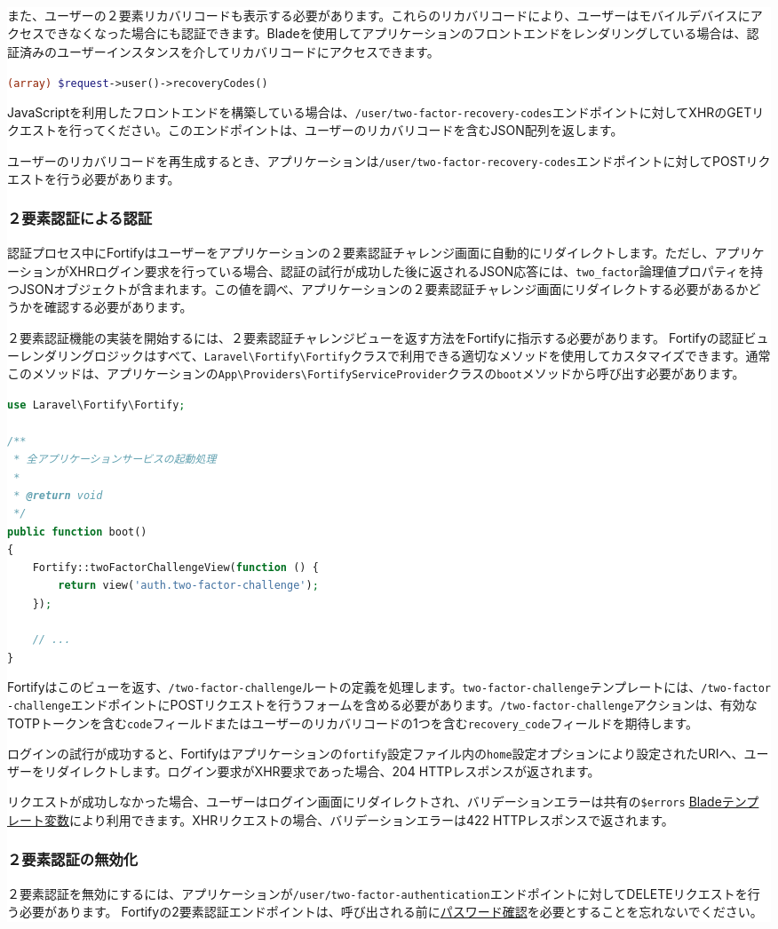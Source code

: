 また、ユーザーの２要素リカバリコードも表示する必要があります。これらのリカバリコードにより、ユーザーはモバイルデバイスにアクセスできなくなった場合にも認証できます。Bladeを使用してアプリケーションのフロントエンドをレンダリングしている場合は、認証済みのユーザーインスタンスを介してリカバリコードにアクセスできます。

```php
(array) $request->user()->recoveryCodes()
```

JavaScriptを利用したフロントエンドを構築している場合は、`/user/two-factor-recovery-codes`エンドポイントに対してXHRのGETリクエストを行ってください。このエンドポイントは、ユーザーのリカバリコードを含むJSON配列を返します。

ユーザーのリカバリコードを再生成するとき、アプリケーションは`/user/two-factor-recovery-codes`エンドポイントに対してPOSTリクエストを行う必要があります。

<a name="authenticating-with-two-factor-authentication"></a>
### ２要素認証による認証

認証プロセス中にFortifyはユーザーをアプリケーションの２要素認証チャレンジ画面に自動的にリダイレクトします。ただし、アプリケーションがXHRログイン要求を行っている場合、認証の試行が成功した後に返されるJSON応答には、`two_factor`論理値プロパティを持つJSONオブジェクトが含まれます。この値を調べ、アプリケーションの２要素認証チャレンジ画面にリダイレクトする必要があるかどうかを確認する必要があります。

２要素認証機能の実装を開始するには、２要素認証チャレンジビューを返す方法をFortifyに指示する必要があります。 Fortifyの認証ビューレンダリングロジックはすべて、`Laravel\Fortify\Fortify`クラスで利用できる適切なメソッドを使用してカスタマイズできます。通常このメソッドは、アプリケーションの`App\Providers\FortifyServiceProvider`クラスの`boot`メソッドから呼び出す必要があります。

```php
use Laravel\Fortify\Fortify;

/**
 * 全アプリケーションサービスの起動処理
 *
 * @return void
 */
public function boot()
{
    Fortify::twoFactorChallengeView(function () {
        return view('auth.two-factor-challenge');
    });

    // ...
}
```

Fortifyはこのビューを返す、`/two-factor-challenge`ルートの定義を処理します。`two-factor-challenge`テンプレートには、`/two-factor-challenge`エンドポイントにPOSTリクエストを行うフォームを含める必要があります。`/two-factor-challenge`アクションは、有効なTOTPトークンを含む`code`フィールドまたはユーザーのリカバリコードの1つを含む`recovery_code`フィールドを期待します。

ログインの試行が成功すると、Fortifyはアプリケーションの`fortify`設定ファイル内の`home`設定オプションにより設定されたURIへ、ユーザーをリダイレクトします。ログイン要求がXHR要求であった場合、204 HTTPレスポンスが返されます。

リクエストが成功しなかった場合、ユーザーはログイン画面にリダイレクトされ、バリデーションエラーは共有の`$errors` [Bladeテンプレート変数](/docs/{{version}}/validation#quick-displaying-the-validation-errors)により利用できます。XHRリクエストの場合、バリデーションエラーは422 HTTPレスポンスで返されます。

<a name="disabling-two-factor-authentication"></a>
### ２要素認証の無効化

２要素認証を無効にするには、アプリケーションが`/user/two-factor-authentication`エンドポイントに対してDELETEリクエストを行う必要があります。 Fortifyの2要素認証エンドポイントは、呼び出される前に[パスワード確認](#password-confirmation)を必要とすることを忘れないでください。
